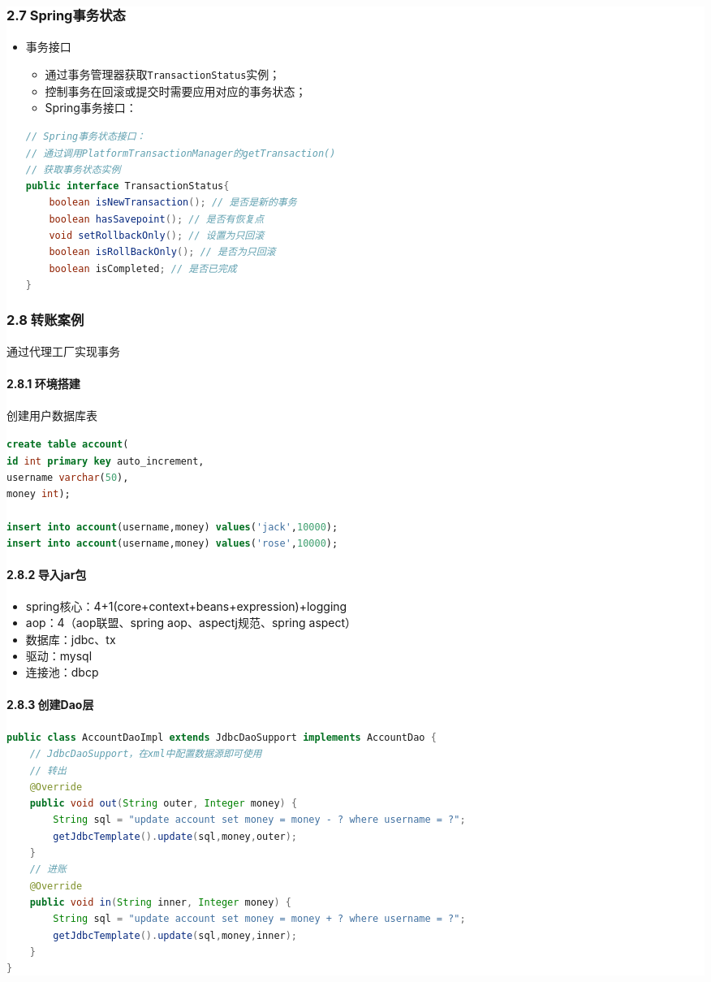 ### 2.7 Spring事务状态

- 事务接口

  - 通过事务管理器获取`TransactionStatus`实例；
  - 控制事务在回滚或提交时需要应用对应的事务状态；
  - Spring事务接口：

  ```java
  // Spring事务状态接口：
  // 通过调用PlatformTransactionManager的getTransaction()
  // 获取事务状态实例
  public interface TransactionStatus{
      boolean isNewTransaction(); // 是否是新的事务
      boolean hasSavepoint(); // 是否有恢复点
      void setRollbackOnly(); // 设置为只回滚
      boolean isRollBackOnly(); // 是否为只回滚
      boolean isCompleted; // 是否已完成
  }
  ```



### 2.8 转账案例

通过代理工厂实现事务

#### 2.8.1 环境搭建

创建用户数据库表

```sql
create table account(
id int primary key auto_increment,
username varchar(50),
money int);

insert into account(username,money) values('jack',10000);
insert into account(username,money) values('rose',10000);
```

#### 2.8.2 导入jar包

- spring核心：4+1(core+context+beans+expression)+logging
- aop：4（aop联盟、spring aop、aspectj规范、spring aspect）
- 数据库：jdbc、tx
- 驱动：mysql
- 连接池：dbcp



#### 2.8.3 创建Dao层

~~~java
public class AccountDaoImpl extends JdbcDaoSupport implements AccountDao { 
    // JdbcDaoSupport，在xml中配置数据源即可使用
    // 转出
    @Override
    public void out(String outer, Integer money) {
        String sql = "update account set money = money - ? where username = ?";
        getJdbcTemplate().update(sql,money,outer);
    }
    // 进账
    @Override
    public void in(String inner, Integer money) {
        String sql = "update account set money = money + ? where username = ?";
        getJdbcTemplate().update(sql,money,inner);
    }
}
~~~